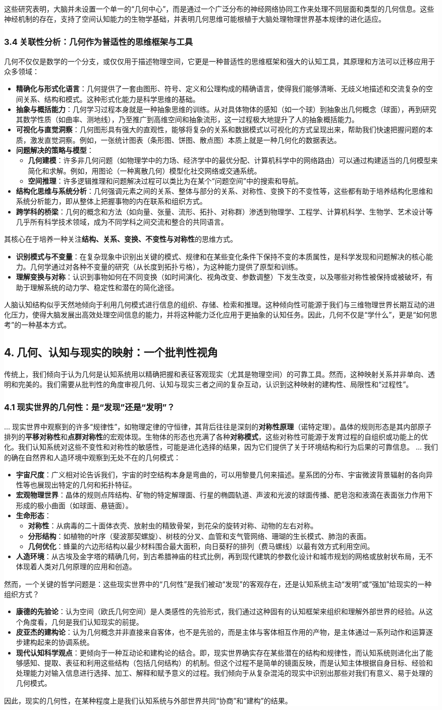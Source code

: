 这些研究表明，大脑并未设置一个单一的“几何中心”，而是通过一个广泛分布的神经网络协同工作来处理不同层面和类型的几何信息。这些神经机制的存在，支持了空间认知能力的生物学基础，并表明几何思维可能根植于大脑处理物理世界基本规律的进化适应。

### 3.4 关联性分析：几何作为普适性的思维框架与工具

几何不仅仅是数学的一个分支，或仅仅用于描述物理空间，它更是一种普适性的思维框架和强大的认知工具，其原理和方法可以迁移应用于众多领域：

- **精确化与形式化语言**：几何提供了一套由图形、符号、定义和公理构成的精确语言，使得我们能够清晰、无歧义地描述和交流复杂的空间关系、结构和模式。这种形式化能力是科学思维的基础。
- **抽象与概括能力**：几何学习过程本身就是一种抽象思维的训练。从对具体物体的感知（如一个球）到抽象出几何概念（球面），再到研究其数学性质（如曲率、测地线），乃至推广到高维空间和抽象流形，这一过程极大地提升了人的抽象概括能力。
- **可视化与直觉洞察**：几何图形具有强大的直观性，能够将复杂的关系和数据模式以可视化的方式呈现出来，帮助我们快速把握问题的本质，激发直觉洞察。例如，一张统计图表（条形图、饼图、散点图）本质上就是一种几何化的数据表达。
- **问题解决的策略与模型**：
  - **几何建模**：许多非几何问题（如物理学中的力场、经济学中的最优分配、计算机科学中的网络路由）可以通过构建适当的几何模型来简化和求解。例如，用图论（一种离散几何）模型化社交网络或交通系统。
  - **空间推理**：许多逻辑推理和问题解决过程可以类比为在某个“问题空间”中的搜索和导航。
- **结构化思维与系统分析**：几何强调元素之间的关系、整体与部分的关系、对称性、变换下的不变性等，这些都有助于培养结构化思维和系统分析能力，即从整体上把握事物的内在联系和组织方式。
- **跨学科的桥梁**：几何的概念和方法（如向量、张量、流形、拓扑、对称群）渗透到物理学、工程学、计算机科学、生物学、艺术设计等几乎所有科学技术领域，成为不同学科之间交流和整合的共同语言。

其核心在于培养一种关注**结构、关系、变换、不变性与对称性**的思维方式。

- **识别模式与不变量**：在复杂现象中识别出关键的模式、规律和在某些变化条件下保持不变的本质属性，是科学发现和问题解决的核心能力。几何学通过对各种不变量的研究（从长度到拓扑亏格），为这种能力提供了原型和训练。
- **理解变换与对称**：认识到事物如何在不同变换（如时间演化、视角改变、参数调整）下发生改变，以及哪些对称性被保持或被破坏，有助于理解系统的动力学、稳定性和潜在的简化途径。

人脑认知结构似乎天然地倾向于利用几何模式进行信息的组织、存储、检索和推理。这种倾向性可能源于我们与三维物理世界长期互动的进化压力，使得大脑发展出高效处理空间信息的能力，并将这种能力泛化应用于更抽象的认知任务。因此，几何不仅是“学什么”，更是“如何思考”的一种基本方式。

## 4. 几何、认知与现实的映射：一个批判性视角

传统上，我们倾向于认为几何是认知系统用以精确把握和表征客观现实（尤其是物理空间）的可靠工具。然而，这种映射关系并非单向、透明和完美的。我们需要从批判性的角度审视几何、认知与现实三者之间的复杂互动，认识到这种映射的建构性、局限性和“过程性”。

### 4.1 现实世界的几何性：是“发现”还是“发明”？

... 现实世界中观察到的许多“规律性”，如物理定律的守恒律，其背后往往是深刻的**对称性原理**（诺特定理）。晶体的规则形态是其内部原子排列的**平移对称性**和**点群对称性**的宏观体现。生物体的形态也充满了各种**对称模式**，这些对称性可能源于发育过程的自组织或功能上的优化。我们认知系统对这些不变性和对称性的敏感性，可能是进化选择的结果，因为它们提供了关于环境结构和行为后果的可靠信息。
...
我们的确在自然界和人造环境中观察到无处不在的几何模式：

- **宇宙尺度**：广义相对论告诉我们，宇宙的时空结构本身是弯曲的，可以用黎曼几何来描述。星系团的分布、宇宙微波背景辐射的各向异性等也展现出特定的几何和拓扑特征。
- **宏观物理世界**：晶体的规则点阵结构、矿物的特定解理面、行星的椭圆轨道、声波和光波的球面传播、肥皂泡和液滴在表面张力作用下形成的极小曲面（如球面、悬链面）。
- **生命形态**：
  - **对称性**：从病毒的二十面体衣壳、放射虫的精致骨架，到花朵的旋转对称、动物的左右对称。
  - **分形结构**：如植物的叶序（斐波那契螺旋）、树枝的分叉、血管和支气管网络、珊瑚的生长模式、肺泡的表面。
  - **几何优化**：蜂巢的六边形结构以最少材料围合最大面积，向日葵籽的排列（费马螺线）以最有效方式利用空间。
- **人造环境**：从古埃及金字塔的精确几何，到古希腊神庙的柱式比例，再到现代建筑的参数化设计和城市规划的网格或放射状布局，无不体现着人类对几何原理的应用和创造。

然而，一个关键的哲学问题是：这些现实世界中的“几何性”是我们被动“发现”的客观存在，还是认知系统主动“发明”或“强加”给现实的一种组织方式？

- **康德的先验论**：认为空间（欧氏几何空间）是人类感性的先验形式，我们通过这种固有的认知框架来组织和理解外部世界的经验。从这个角度看，几何是我们认知现实的前提。
- **皮亚杰的建构论**：认为几何概念并非直接来自客体，也不是先验的，而是主体与客体相互作用的产物，是主体通过一系列动作和运算逐步建构起来的协调系统。
- **现代认知科学观点**：更倾向于一种互动论和建构论的结合。即，现实世界确实存在某些潜在的结构和规律性，而认知系统则进化出了能够感知、提取、表征和利用这些结构（包括几何结构）的机制。但这个过程不是简单的镜面反映，而是认知主体根据自身目标、经验和处理能力对输入信息进行选择、加工、解释和赋予意义的过程。我们倾向于从复杂混沌的现实中识别出那些对我们有意义、易于处理的几何模式。

因此，现实的几何性，在某种程度上是我们认知系统与外部世界共同“协商”和“建构”的结果。
